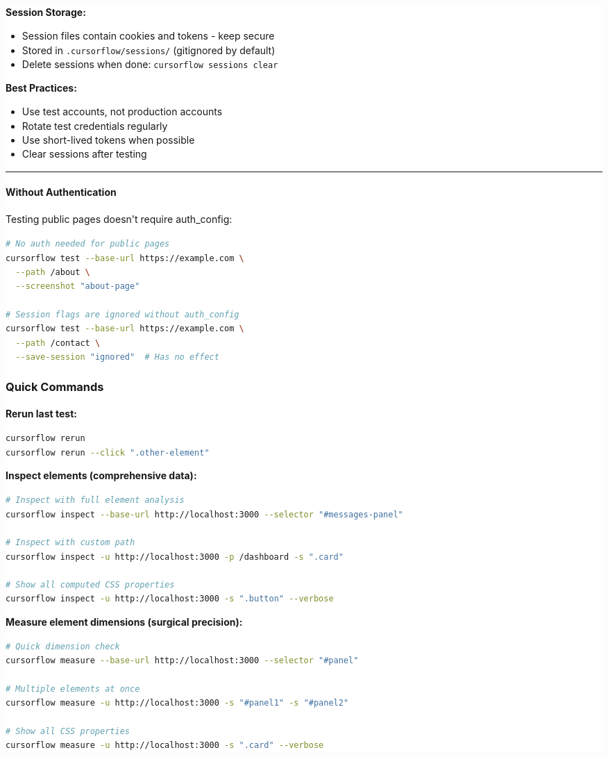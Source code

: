 **Session Storage:**
- Session files contain cookies and tokens - keep secure
- Stored in `.cursorflow/sessions/` (gitignored by default)
- Delete sessions when done: `cursorflow sessions clear`

**Best Practices:**
- Use test accounts, not production accounts
- Rotate test credentials regularly
- Use short-lived tokens when possible
- Clear sessions after testing

---

#### **Without Authentication**

Testing public pages doesn't require auth_config:

```bash
# No auth needed for public pages
cursorflow test --base-url https://example.com \
  --path /about \
  --screenshot "about-page"

# Session flags are ignored without auth_config
cursorflow test --base-url https://example.com \
  --path /contact \
  --save-session "ignored"  # Has no effect
```

### **Quick Commands**

**Rerun last test:**
```bash
cursorflow rerun
cursorflow rerun --click ".other-element"
```

**Inspect elements (comprehensive data):**
```bash
# Inspect with full element analysis
cursorflow inspect --base-url http://localhost:3000 --selector "#messages-panel"

# Inspect with custom path
cursorflow inspect -u http://localhost:3000 -p /dashboard -s ".card"

# Show all computed CSS properties
cursorflow inspect -u http://localhost:3000 -s ".button" --verbose
```

**Measure element dimensions (surgical precision):**
```bash
# Quick dimension check
cursorflow measure --base-url http://localhost:3000 --selector "#panel"

# Multiple elements at once
cursorflow measure -u http://localhost:3000 -s "#panel1" -s "#panel2"

# Show all CSS properties
cursorflow measure -u http://localhost:3000 -s ".card" --verbose
```
